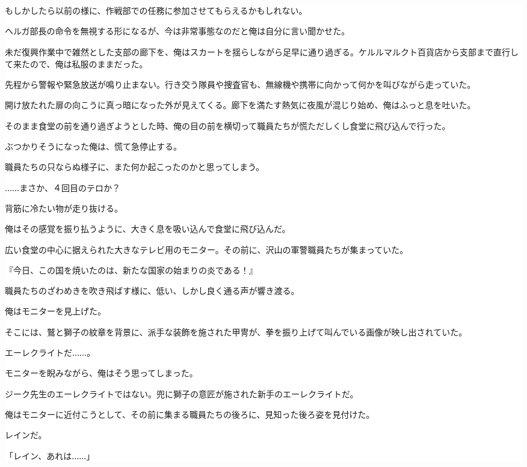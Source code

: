   もしかしたら以前の様に、作戦部での任務に参加させてもらえるかもしれない。
 </p>
 <p id="L39">
  ヘルガ部長の命令を無視する形になるが、今は非常事態なのだと俺は自分に言い聞かせた。
 </p>
 <p id="L40">
  未だ復興作業中で雑然とした支部の廊下を、俺はスカートを揺らしながら足早に通り過ぎる。ケルルマルクト百貨店から支部まで直行して来たので、俺は私服のままだった。
 </p>
 <p id="L41">
  先程から警報や緊急放送が鳴り止まない。行き交う隊員や捜査官も、無線機や携帯に向かって何かを叫びながら走っていた。
 </p>
 <p id="L42">
  開け放たれた扉の向こうに真っ暗になった外が見えてくる。廊下を満たす熱気に夜風が混じり始め、俺はふっと息を吐いた。
 </p>
 <p id="L43">
  そのまま食堂の前を通り過ぎようとした時、俺の目の前を横切って職員たちが慌ただしくし食堂に飛び込んで行った。
 </p>
 <p id="L44">
  ぶつかりそうになった俺は、慌て急停止する。
 </p>
 <p id="L45">
  職員たちの只ならぬ様子に、また何か起こったのかと思ってしまう。
 </p>
 <p id="L46">
  ……まさか、４回目のテロか？
 </p>
 <p id="L47">
  背筋に冷たい物が走り抜ける。
 </p>
 <p id="L48">
  俺はその感覚を振り払うように、大きく息を吸い込んで食堂に飛び込んだ。
 </p>
 <p id="L49">
  広い食堂の中心に据えられた大きなテレビ用のモニター。その前に、沢山の軍警職員たちが集まっていた。
 </p>
 <p id="L50">
  『今日、この国を焼いたのは、新たな国家の始まりの炎である！』
 </p>
 <p id="L51">
  職員たちのざわめきを吹き飛ばす様に、低い、しかし良く通る声が響き渡る。
 </p>
 <p id="L52">
  俺はモニターを見上げた。
 </p>
 <p id="L53">
  そこには、鷲と獅子の紋章を背景に、派手な装飾を施された甲冑が、拳を振り上げて叫んでいる画像が映し出されていた。
 </p>
 <p id="L54">
  エーレクライトだ……。
 </p>
 <p id="L55">
  モニターを睨みながら、俺はそう思ってしまった。
 </p>
 <p id="L56">
  ジーク先生のエーレクライトではない。兜に獅子の意匠が施された新手のエーレクライトだ。
 </p>
 <p id="L57">
  俺はモニターに近付こうとして、その前に集まる職員たちの後ろに、見知った後ろ姿を見付けた。
 </p>
 <p id="L58">
  レインだ。
 </p>
 <p id="L59">
  「レイン、あれは……」